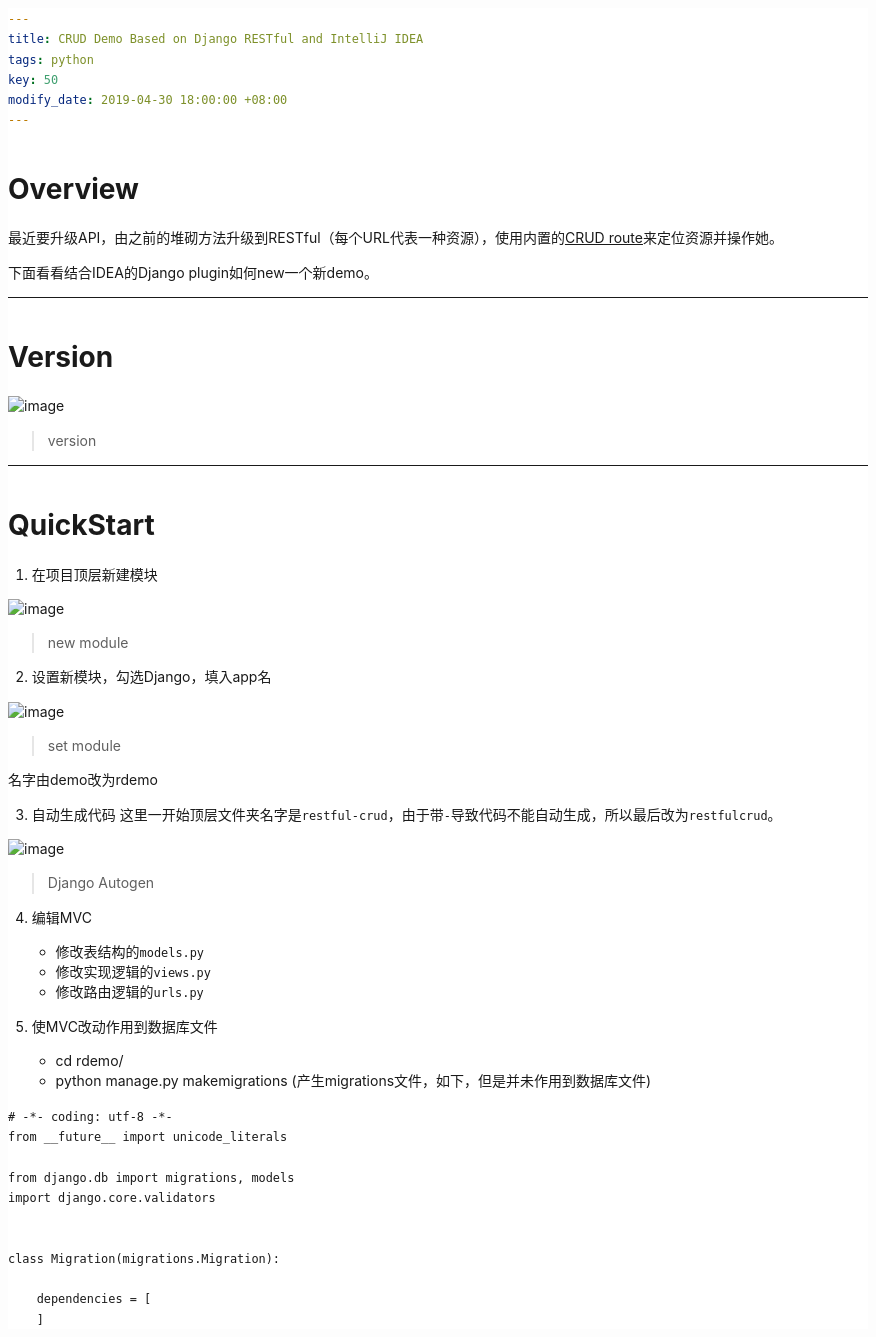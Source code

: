 ```yaml
---
title: CRUD Demo Based on Django RESTful and IntelliJ IDEA
tags: python
key: 50
modify_date: 2019-04-30 18:00:00 +08:00
---
```


# Overview
最近要升级API，由之前的堆砌方法升级到RESTful（每个URL代表一种资源），使用内置的[CRUD route](https://www.django-rest-framework.org/api-guide/routers/#simplerouter)来定位资源并操作她。

下面看看结合IDEA的Django plugin如何new一个新demo。

----
# Version
![image](https://user-images.githubusercontent.com/8369671/80779679-f7ff0380-8b9e-11ea-874a-5e8412c23ace.png)
> version

----
# QuickStart
1. 在项目顶层新建模块

![image](https://user-images.githubusercontent.com/8369671/80779681-faf9f400-8b9e-11ea-801f-29efe4edb2a3.png)
> new module

2. 设置新模块，勾选Django，填入app名

![image](https://user-images.githubusercontent.com/8369671/80779685-fd5c4e00-8b9e-11ea-807a-e2ee66a6c335.png)
> set module

名字由demo改为rdemo

3. 自动生成代码
这里一开始顶层文件夹名字是`restful-crud`，由于带`-`导致代码不能自动生成，所以最后改为`restfulcrud`。

![image](https://user-images.githubusercontent.com/8369671/80779691-ffbea800-8b9e-11ea-999c-6908668ce94a.png)
> Django Autogen

4. 编辑MVC
   - 修改表结构的`models.py`
   - 修改实现逻辑的`views.py`
   - 修改路由逻辑的`urls.py`

5. 使MVC改动作用到数据库文件
   - cd rdemo/
   - python manage.py makemigrations (产生migrations文件，如下，但是并未作用到数据库文件)
```
# -*- coding: utf-8 -*-
from __future__ import unicode_literals

from django.db import migrations, models
import django.core.validators


class Migration(migrations.Migration):

    dependencies = [
    ]

```